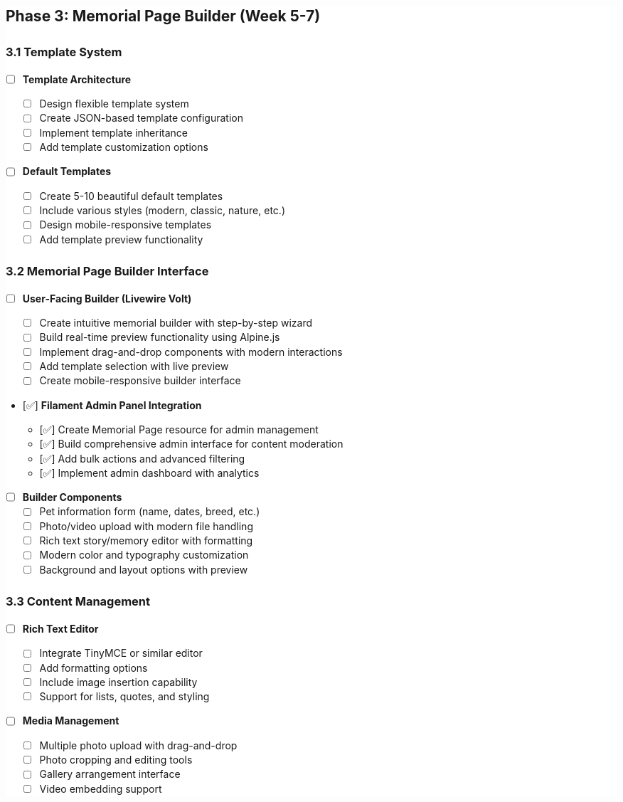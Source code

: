 
## Phase 3: Memorial Page Builder (Week 5-7)

### 3.1 Template System

-   [ ] **Template Architecture**

    -   [ ] Design flexible template system
    -   [ ] Create JSON-based template configuration
    -   [ ] Implement template inheritance
    -   [ ] Add template customization options

-   [ ] **Default Templates**
    -   [ ] Create 5-10 beautiful default templates
    -   [ ] Include various styles (modern, classic, nature, etc.)
    -   [ ] Design mobile-responsive templates
    -   [ ] Add template preview functionality

### 3.2 Memorial Page Builder Interface

-   [ ] **User-Facing Builder (Livewire Volt)**

    -   [ ] Create intuitive memorial builder with step-by-step wizard
    -   [ ] Build real-time preview functionality using Alpine.js
    -   [ ] Implement drag-and-drop components with modern interactions
    -   [ ] Add template selection with live preview
    -   [ ] Create mobile-responsive builder interface

-   [✅] **Filament Admin Panel Integration**

    -   [✅] Create Memorial Page resource for admin management
    -   [✅] Build comprehensive admin interface for content moderation
    -   [✅] Add bulk actions and advanced filtering
    -   [✅] Implement admin dashboard with analytics

-   [ ] **Builder Components**
    -   [ ] Pet information form (name, dates, breed, etc.)
    -   [ ] Photo/video upload with modern file handling
    -   [ ] Rich text story/memory editor with formatting
    -   [ ] Modern color and typography customization
    -   [ ] Background and layout options with preview

### 3.3 Content Management

-   [ ] **Rich Text Editor**

    -   [ ] Integrate TinyMCE or similar editor
    -   [ ] Add formatting options
    -   [ ] Include image insertion capability
    -   [ ] Support for lists, quotes, and styling

-   [ ] **Media Management**
    -   [ ] Multiple photo upload with drag-and-drop
    -   [ ] Photo cropping and editing tools
    -   [ ] Gallery arrangement interface
    -   [ ] Video embedding support
